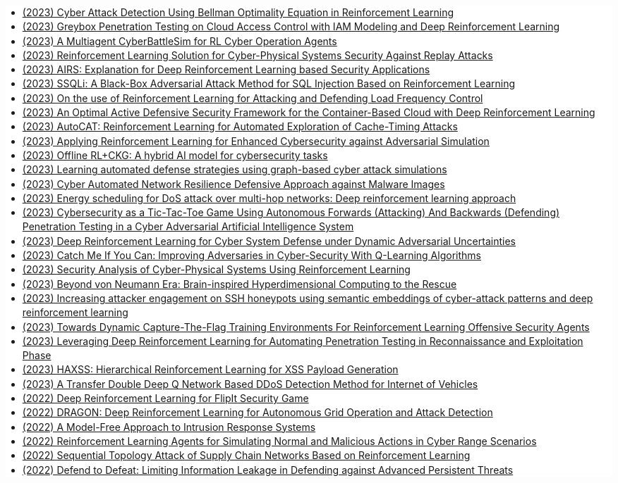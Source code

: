 * [(2023) Cyber Attack Detection Using Bellman Optimality Equation in Reinforcement Learning](https://www.atlantis-press.com/article/125986296.pdf)
* [(2023) Greybox Penetration Testing on Cloud Access Control with IAM Modeling and Deep Reinforcement Learning](https://arxiv.org/pdf/2304.14540.pdf)
* [(2023) A Multiagent CyberBattleSim for RL Cyber Operation Agents](https://arxiv.org/pdf/2304.11052.pdf)
* [(2023) Reinforcement Learning Solution for Cyber-Physical Systems Security Against Replay Attacks](https://ieeexplore.ieee.org/stamp/stamp.jsp?tp=&arnumber=10105656)
* [(2023) AIRS: Explanation for Deep Reinforcement Learning based Security Applications](https://www.usenix.org/system/files/sec23fall-prepub-36-yu-jiahao.pdf)
* [(2023) SSQLi: A Black-Box Adversarial Attack Method for SQL Injection Based on Reinforcement Learning](https://www.mdpi.com/1999-5903/15/4/133)
* [(2023) On the use of Reinforcement Learning for Attacking and Defending Load Frequency Control](https://arxiv.org/pdf/2303.15736.pdf)
* [(2023) An Optimal Active Defensive Security Framework for the Container-Based Cloud with Deep Reinforcement Learning](https://www.mdpi.com/2079-9292/12/7/1598)
* [(2023) AutoCAT: Reinforcement Learning for Automated Exploration of Cache-Timing Attacks](https://hsienhsinlee.github.io/MARS/pub/hpca2023.pdf)
* [(2023) Applying Reinforcement Learning for Enhanced Cybersecurity against Adversarial Simulation](https://www.mdpi.com/1424-8220/23/6/3000)
* [(2023) Offline RL+CKG: A hybrid AI model for cybersecurity tasks](https://ebiquity.umbc.edu/_file_directory_/papers/1180.pdf)
* [(2023) Learning automated defense strategies using graph-based cyber attack simulations](https://www.ndss-symposium.org/wp-content/uploads/2023/09/wosoc2023-23006-paper.pdf)
* [(2023) Cyber Automated Network Resilience Defensive Approach against Malware Images](https://ieeexplore.ieee.org/abstract/document/10043078)
* [(2023) Energy scheduling for DoS attack over multi-hop networks: Deep reinforcement learning approach](https://www.sciencedirect.com/science/article/pii/S0893608023000916)
* [(2023) Cybersecurity as a Tic-Tac-Toe Game Using Autonomous Forwards (Attacking) And Backwards (Defending) Penetration Testing in a Cyber Adversarial Artificial Intelligence System](https://ieeexplore.ieee.org/document/10034922)
* [(2023) Deep Reinforcement Learning for Cyber System Defense under Dynamic Adversarial Uncertainties](https://arxiv.org/pdf/2302.01595.pdf)
* [(2023) Catch Me If You Can: Improving Adversaries in Cyber-Security With Q-Learning Algorithms](https://www.researchgate.net/publication/368330555_Catch_Me_If_You_Can_Improving_Adversaries_in_Cyber-Security_With_Q-Learning_Algorithms/references)
* [(2023) Security Analysis of Cyber-Physical Systems Using Reinforcement Learning](https://www.mdpi.com/1424-8220/23/3/1634)
* [(2023) Beyond von Neumann Era: Brain-inspired Hyperdimensional Computing to the Rescue](https://dl.acm.org/doi/pdf/10.1145/3566097.3568354)
* [(2023) Increasing attacker engagement on SSH honeypots using semantic embeddings of cyber-attack patterns and deep reinforcement learning](https://ieeexplore.ieee.org/stamp/stamp.jsp?tp=&arnumber=10022206)
* [(2023) Towards Dynamic Capture-The-Flag Training Environments For Reinforcement Learning Offensive Security Agents](https://ieeexplore.ieee.org/abstract/document/10020389)
* [(2023) Leveraging Deep Reinforcement Learning for Automating Penetration Testing in Reconnaissance and Exploitation Phase](https://ieeexplore.ieee.org/stamp/stamp.jsp?tp=&arnumber=10013801)
* [(2023) HAXSS: Hierarchical Reinforcement Learning for XSS Payload Generation](http://wwwhomes.doc.ic.ac.uk/~maffeis/papers/trustcom22.pdf)
* [(2023) A Transfer Double Deep Q Network Based DDoS Detection Method for Internet of Vehicles](https://ieeexplore.ieee.org/stamp/stamp.jsp?tp=&arnumber=10005139)
* [(2022) Deep Reinforcement Learning for FlipIt Security Game](https://arxiv.org/pdf/2002.12909.pdf)
* [(2022) DRAGON: Deep Reinforcement Learning for Autonomous Grid Operation and Attack Detection](https://dl.acm.org/doi/10.1145/3564625.3567969)
* [(2022) A Model-Free Approach to Intrusion Response Systems](https://www.sciencedirect.com/science/article/pii/S2214212622000400)
* [(2022) Reinforcement Learning Agents for Simulating Normal and Malicious Actions in Cyber Range Scenarios](https://ceur-ws.org/Vol-3260/paper1.pdf)
* [(2022) Sequential Topology Attack of Supply Chain Networks Based on Reinforcement Learning](https://ieeexplore.ieee.org/abstract/document/9970706)
* [(2022) Defend to Defeat: Limiting Information Leakage in Defending against Advanced Persistent Threats](https://ieeexplore.ieee.org/abstract/document/9987540)